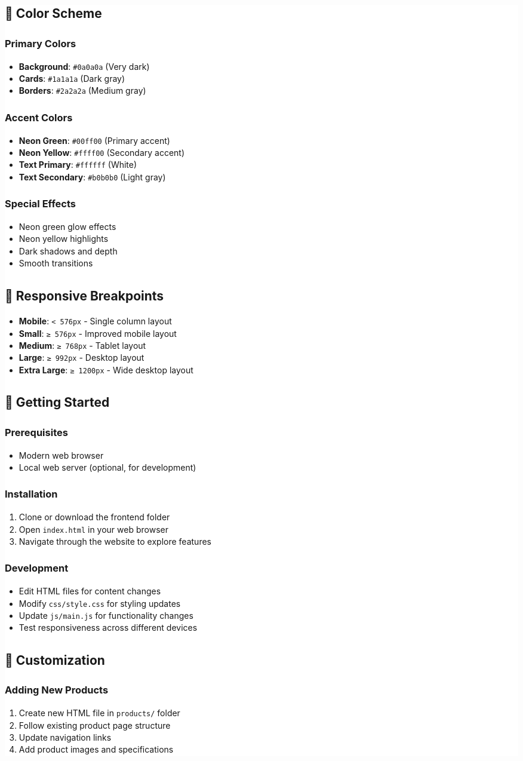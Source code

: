 ## 🎨 **Color Scheme**

### **Primary Colors**
- **Background**: `#0a0a0a` (Very dark)
- **Cards**: `#1a1a1a` (Dark gray)
- **Borders**: `#2a2a2a` (Medium gray)

### **Accent Colors**
- **Neon Green**: `#00ff00` (Primary accent)
- **Neon Yellow**: `#ffff00` (Secondary accent)
- **Text Primary**: `#ffffff` (White)
- **Text Secondary**: `#b0b0b0` (Light gray)

### **Special Effects**
- Neon green glow effects
- Neon yellow highlights
- Dark shadows and depth
- Smooth transitions

## 📱 **Responsive Breakpoints**

- **Mobile**: `< 576px` - Single column layout
- **Small**: `≥ 576px` - Improved mobile layout
- **Medium**: `≥ 768px` - Tablet layout
- **Large**: `≥ 992px` - Desktop layout
- **Extra Large**: `≥ 1200px` - Wide desktop layout

## 🚀 **Getting Started**

### **Prerequisites**
- Modern web browser
- Local web server (optional, for development)

### **Installation**
1. Clone or download the frontend folder
2. Open `index.html` in your web browser
3. Navigate through the website to explore features

### **Development**
- Edit HTML files for content changes
- Modify `css/style.css` for styling updates
- Update `js/main.js` for functionality changes
- Test responsiveness across different devices

## 🔧 **Customization**

### **Adding New Products**
1. Create new HTML file in `products/` folder
2. Follow existing product page structure
3. Update navigation links
4. Add product images and specifications
